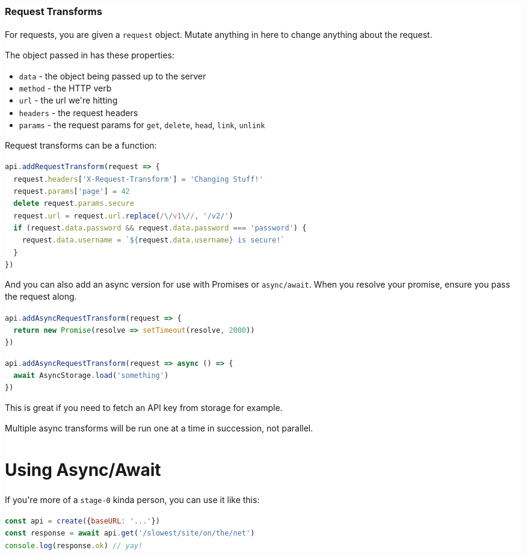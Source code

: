 ### Request Transforms

For requests, you are given a `request` object.  Mutate anything in here to change anything about the request.

The object passed in has these properties:

* `data` - the object being passed up to the server
* `method` - the HTTP verb
* `url` - the url we're hitting
* `headers` - the request headers
* `params` - the request params for `get`, `delete`, `head`, `link`, `unlink`

Request transforms can be a function:

```js
api.addRequestTransform(request => {
  request.headers['X-Request-Transform'] = 'Changing Stuff!'
  request.params['page'] = 42
  delete request.params.secure
  request.url = request.url.replace(/\/v1\//, '/v2/')
  if (request.data.password && request.data.password === 'password') {
    request.data.username = `${request.data.username} is secure!`
  }
})
```

And you can also add an async version for use with Promises or `async/await`. When you resolve
your promise, ensure you pass the request along.

```js
api.addAsyncRequestTransform(request => {
  return new Promise(resolve => setTimeout(resolve, 2000))
})
```

```js
api.addAsyncRequestTransform(request => async () => {
  await AsyncStorage.load('something')
})
```

This is great if you need to fetch an API key from storage for example.

Multiple async transforms will be run one at a time in succession, not parallel.


# Using Async/Await

If you're more of a `stage-0` kinda person, you can use it like this:

```js
const api = create({baseURL: '...'})
const response = await api.get('/slowest/site/on/the/net')
console.log(response.ok) // yay!
```

